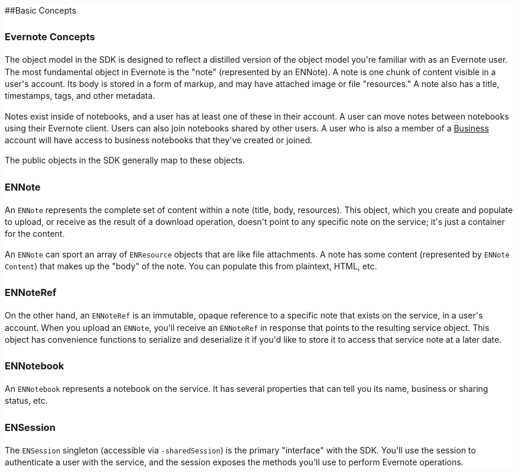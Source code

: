 
##Basic Concepts

### Evernote Concepts

The object model in the SDK is designed to reflect a distilled version of the object model you're familiar with as an Evernote user. The most fundamental object in Evernote is the "note" (represented by an ENNote). A note is one chunk of content visible in a user's account. Its body is stored in a form of markup, and may have attached image or file "resources." A note also has a title, timestamps, tags, and other metadata.

Notes exist inside of notebooks, and a user has at least one of these in their account. A user can move notes between notebooks using their Evernote client. Users can also join notebooks shared by other users. A user who is also a member of a [Business](http://evernote.com/business/) account will have access to business notebooks that they've created or joined.

The public objects in the SDK generally map to these objects.

### ENNote

An `ENNote` represents the complete set of content within a note (title, body, resources). This object, which you create and populate to upload, or receive as the result of a download operation, doesn't point to any specific note on the service; it's just a container for the content.

An `ENNote` can sport an array of `ENResource` objects that are like file attachments. A note has some content (represented by `ENNoteContent`) that makes up the "body" of the note. You can populate this from plaintext, HTML, etc.

### ENNoteRef

On the other hand, an `ENNoteRef` is an immutable, opaque reference to a specific note that exists on the service, in a user's account. When you upload an `ENNote`, you'll receive an `ENNoteRef` in response that points to the resulting service object. This object has convenience functions to serialize and deserialize it if you'd like to store it to access that service note at a later date.

### ENNotebook

An `ENNotebook` represents a notebook on the service. It has several properties that can tell you its name, business or sharing status, etc.

### ENSession

The `ENSession` singleton (accessible via `-sharedSession`) is the primary "interface" with the SDK. You'll use the session to authenticate a user with the service, and the session exposes the methods you'll use to perform Evernote operations.
